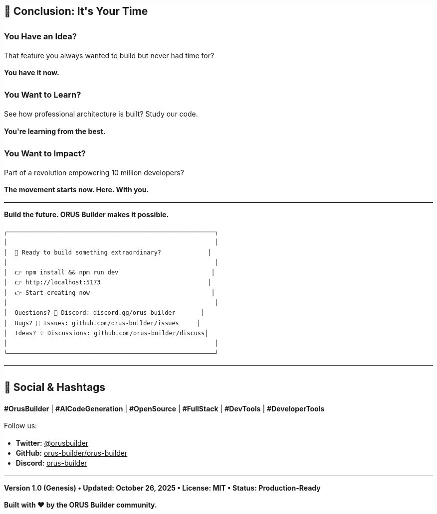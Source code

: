 ## 🎉 Conclusion: It's Your Time

### You Have an Idea?

That feature you always wanted to build but never had time for?

**You have it now.**

### You Want to Learn?

See how professional architecture is built? Study our code.

**You're learning from the best.**

### You Want to Impact?

Part of a revolution empowering 10 million developers?

**The movement starts now. Here. With you.**

---

**Build the future. ORUS Builder makes it possible.**

```
┌──────────────────────────────────────────────────────────┐
│                                                          │
│  🚀 Ready to build something extraordinary?             │
│                                                          │
│  👉 npm install && npm run dev                          │
│  👉 http://localhost:5173                              │
│  👉 Start creating now                                  │
│                                                          │
│  Questions? 💬 Discord: discord.gg/orus-builder       │
│  Bugs? 🐛 Issues: github.com/orus-builder/issues     │
│  Ideas? 💡 Discussions: github.com/orus-builder/discuss│
│                                                          │
└──────────────────────────────────────────────────────────┘
```

---

## 📌 Social & Hashtags

**#OrusBuilder** | **#AICodeGeneration** | **#OpenSource** | **#FullStack** | **#DevTools** | **#DeveloperTools**

Follow us:
- **Twitter:** [@orusbuilder](https://twitter.com/orusbuilder)
- **GitHub:** [orus-builder/orus-builder](https://github.com/orus-builder/orus-builder)
- **Discord:** [orus-builder](https://discord.gg/orus-builder)

---

**Version 1.0 (Genesis) • Updated: October 26, 2025 • License: MIT • Status: Production-Ready**

**Built with ❤️ by the ORUS Builder community.**